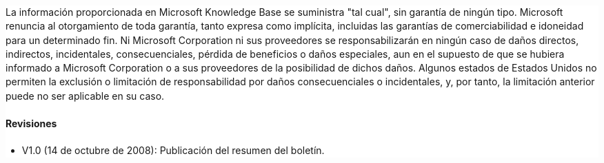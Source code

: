 La información proporcionada en Microsoft Knowledge Base se suministra "tal cual", sin garantía de ningún tipo. Microsoft renuncia al otorgamiento de toda garantía, tanto expresa como implícita, incluidas las garantías de comerciabilidad e idoneidad para un determinado fin. Ni Microsoft Corporation ni sus proveedores se responsabilizarán en ningún caso de daños directos, indirectos, incidentales, consecuenciales, pérdida de beneficios o daños especiales, aun en el supuesto de que se hubiera informado a Microsoft Corporation o a sus proveedores de la posibilidad de dichos daños. Algunos estados de Estados Unidos no permiten la exclusión o limitación de responsabilidad por daños consecuenciales o incidentales, y, por tanto, la limitación anterior puede no ser aplicable en su caso.

#### Revisiones

-   V1.0 (14 de octubre de 2008): Publicación del resumen del boletín.
